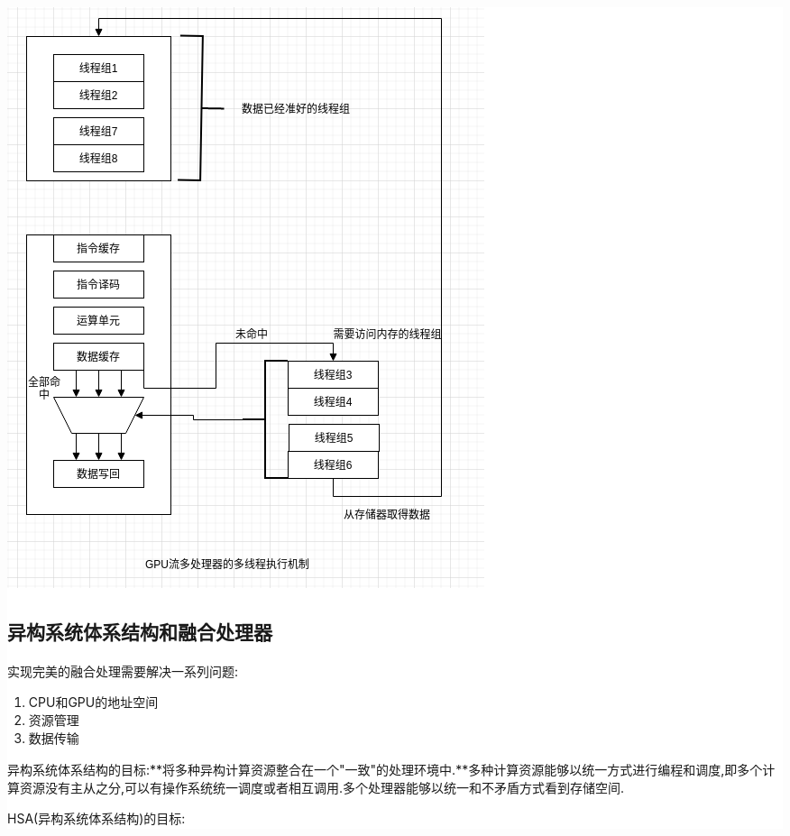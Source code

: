 ![](/images/posts/2020-11-21-OpenCL04.png)











## 异构系统体系结构和融合处理器

实现完美的融合处理需要解决一系列问题:

1. CPU和GPU的地址空间
2. 资源管理
3. 数据传输

异构系统体系结构的目标:**将多种异构计算资源整合在一个"一致"的处理环境中.**多种计算资源能够以统一方式进行编程和调度,即多个计算资源没有主从之分,可以有操作系统统一调度或者相互调用.多个处理器能够以统一和不矛盾方式看到存储空间.

HSA(异构系统体系结构)的目标:
